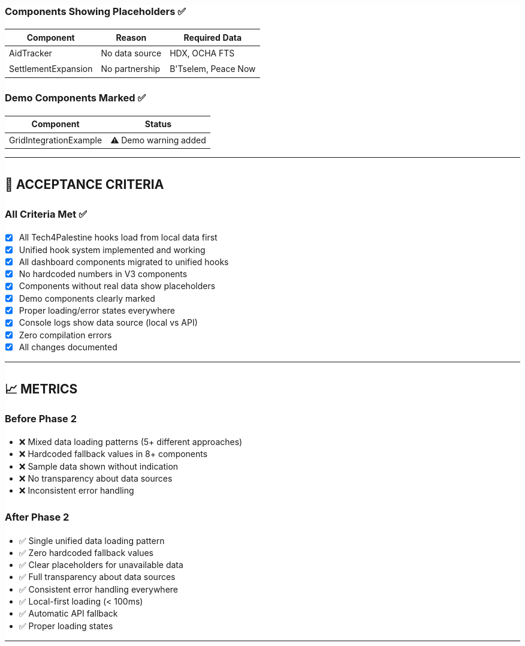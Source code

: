 ### Components Showing Placeholders ✅

| Component | Reason | Required Data |
|-----------|--------|---------------|
| AidTracker | No data source | HDX, OCHA FTS |
| SettlementExpansion | No partnership | B'Tselem, Peace Now |

### Demo Components Marked ✅

| Component | Status |
|-----------|--------|
| GridIntegrationExample | ⚠️ Demo warning added |

---

## 🎯 ACCEPTANCE CRITERIA

### All Criteria Met ✅

- [x] All Tech4Palestine hooks load from local data first
- [x] Unified hook system implemented and working
- [x] All dashboard components migrated to unified hooks
- [x] No hardcoded numbers in V3 components
- [x] Components without real data show placeholders
- [x] Demo components clearly marked
- [x] Proper loading/error states everywhere
- [x] Console logs show data source (local vs API)
- [x] Zero compilation errors
- [x] All changes documented

---

## 📈 METRICS

### Before Phase 2
- ❌ Mixed data loading patterns (5+ different approaches)
- ❌ Hardcoded fallback values in 8+ components
- ❌ Sample data shown without indication
- ❌ No transparency about data sources
- ❌ Inconsistent error handling

### After Phase 2
- ✅ Single unified data loading pattern
- ✅ Zero hardcoded fallback values
- ✅ Clear placeholders for unavailable data
- ✅ Full transparency about data sources
- ✅ Consistent error handling everywhere
- ✅ Local-first loading (< 100ms)
- ✅ Automatic API fallback
- ✅ Proper loading states

---